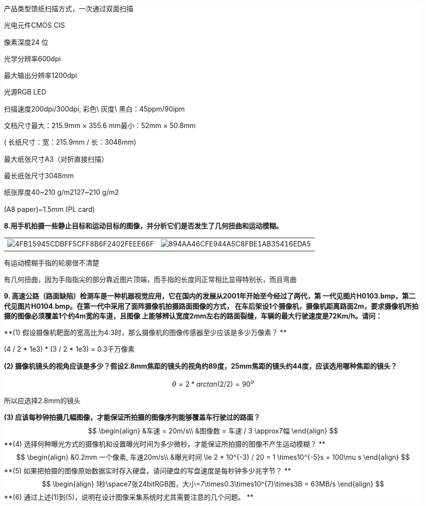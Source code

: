 产品类型馈纸扫描方式，一次通过双面扫描

光电元件CMOS CIS

像素深度24 位

光学分辨率600dpi

最大输出分辨率1200dpi

光源RGB LED

扫描速度200dpi/300dpi, 彩色\ 灰度\ 黑白：45ppm/90ipm

文档尺寸最大：215.9mm × 355.6 mm最小：52mm × 50.8mm

( 长纸尺寸：宽：215.9mm / 长：3048mm)

最大纸张尺寸A3（对折直接扫描）

最长纸张尺寸3048mm

纸张厚度40~210 g/m2127~210 g/m2

(A8 paper)~1.5mm (PL card)

**8.用手机拍摄一些静止目标和运动目标的图像，并分析它们是否发生了几何扭曲和运动模糊。**

|                                                              |                                                              |
| ------------------------------------------------------------ | ------------------------------------------------------------ |
| ![4FB15945CDBFF5CFF8B6F2402FEEE66F](D:\数字图像处理\hw\4FB15945CDBFF5CFF8B6F2402FEEE66F.jpg) | ![894AA46CFE944A5C8FBE1AB35416EDA5](D:\数字图像处理\hw\894AA46CFE944A5C8FBE1AB35416EDA5.jpg) |

有运动模糊手指的轮廓很不清楚

有几何扭曲，因为手指指尖的部分靠近图片顶端，而手指的长度同正常相比显得特别长，而且弯曲

**9. 高速公路（路面缺陷）检测车是一种机器视觉应用，它在国内的发展从2001年开始至今经过了两代，第 一代见图片H0103.bmp，第二代见图片H0104.bmp。在第一代中采用了面阵摄像机拍摄路面图像的方式， 在车后架设1个摄像机，摄像机距离路面2m，要求摄像机所拍摄的图像必须覆盖1个约4m宽的车道，且图像 上能够辨认宽度2mm左右的路面裂缝，车辆的最大行驶速度是72Km/h。请问：**

**(1) 假设摄像机靶面的宽高比为4:3时，那么摄像机的图像传感器至少应该是多少万像素？ **

(4 / 2 * 1e3) * (3 / 2 * 1e3) = 0.3千万像素

**(2) 摄像机镜头的视角应该是多少？假设2.8mm焦距的镜头的视角约89度，25mm焦距的镜头约44度，应该选用哪种焦距的镜头？**

$$ \theta = 2 *arctan(2 / 2) = 90^o$$ 

所以应选择2.8mm的镜头

**(3) 应该每秒钟拍摄几幅图像，才能保证所拍摄的图像序列能够覆盖车行驶过的路面？**
$$
\begin{align}
&车速 = 20m/s\\
&图像数 = 车速 / 3 \approx7幅
\end{align}
$$
**(4) 选择何种曝光方式的摄像机和设置曝光时间为多少微秒，才能保证所拍摄的图像不产生运动模糊？ **
$$
\begin{align}
&0.2mm 一个像素, 车速20m/s\\
&曝光时间 \le 2 * 10^{-3} / 20 = 1 \times10^{-5}s = 100\mu s
\end{align}
$$
**(5) 如果把拍摄的图像原始数据实时存入硬盘，请问硬盘的写盘速度是每秒钟多少兆字节？ **
$$
\begin{align}
1秒\space7张24bitRGB图，大小=7\times0.3\times10^{7}\times3B = 63MB/s
\end{align}
$$
**(6) 通过上述(1)到(5)，说明在设计图像采集系统时尤其需要注意的几个问题。 **
